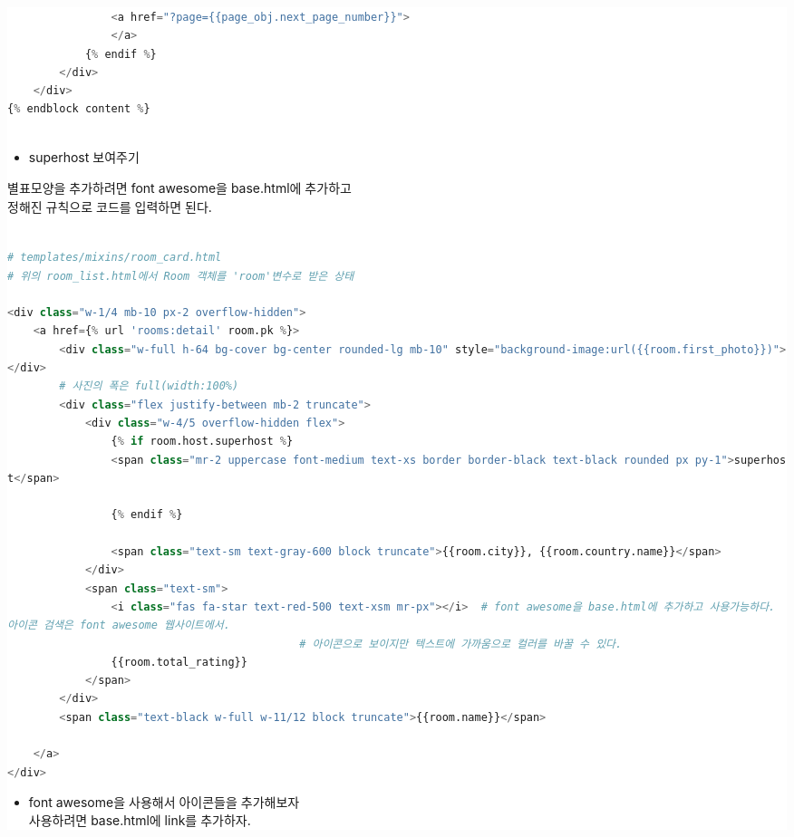 ```python
                <a href="?page={{page_obj.next_page_number}}">
                </a>
            {% endif %}
        </div>
    </div>
{% endblock content %}



```

- superhost 보여주기

별표모양을 추가하려면 font awesome을 base.html에 추가하고  
정해진 규칙으로 코드를 입력하면 된다.

```python

# templates/mixins/room_card.html
# 위의 room_list.html에서 Room 객체를 'room'변수로 받은 상태

<div class="w-1/4 mb-10 px-2 overflow-hidden">
    <a href={% url 'rooms:detail' room.pk %}>
        <div class="w-full h-64 bg-cover bg-center rounded-lg mb-10" style="background-image:url({{room.first_photo}})"></div>
        # 사진의 폭은 full(width:100%)
        <div class="flex justify-between mb-2 truncate">
            <div class="w-4/5 overflow-hidden flex">
                {% if room.host.superhost %}
                <span class="mr-2 uppercase font-medium text-xs border border-black text-black rounded px py-1">superhost</span>

                {% endif %}

                <span class="text-sm text-gray-600 block truncate">{{room.city}}, {{room.country.name}}</span>
            </div>
            <span class="text-sm">
                <i class="fas fa-star text-red-500 text-xsm mr-px"></i>  # font awesome을 base.html에 추가하고 사용가능하다.  아이콘 검색은 font awesome 웹사이트에서.
                                             # 아이콘으로 보이지만 텍스트에 가까움으로 컬러를 바꿀 수 있다.
                {{room.total_rating}}
            </span>
        </div>
        <span class="text-black w-full w-11/12 block truncate">{{room.name}}</span>

    </a>
</div>


```

- font awesome을 사용해서 아이콘들을 추가해보자  
  사용하려면 base.html에 link를 추가하자.
